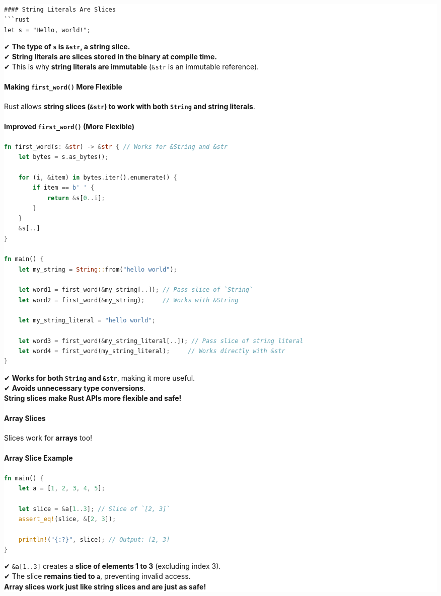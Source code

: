 ```
#### String Literals Are Slices
```rust
let s = "Hello, world!";
```
✔ **The type of `s` is `&str`, a string slice.**  
✔ **String literals are slices stored in the binary at compile time.**  
✔ This is why **string literals are immutable** (`&str` is an immutable reference).  

#### Making `first_word()` More Flexible
Rust allows **string slices (`&str`) to work with both `String` and string literals**.

#### **Improved `first_word()` (More Flexible)**
```rust
fn first_word(s: &str) -> &str { // Works for &String and &str
    let bytes = s.as_bytes();

    for (i, &item) in bytes.iter().enumerate() {
        if item == b' ' {
            return &s[0..i];
        }
    }
    &s[..]
}

fn main() {
    let my_string = String::from("hello world");

    let word1 = first_word(&my_string[..]); // Pass slice of `String`
    let word2 = first_word(&my_string);     // Works with &String

    let my_string_literal = "hello world";

    let word3 = first_word(&my_string_literal[..]); // Pass slice of string literal
    let word4 = first_word(my_string_literal);     // Works directly with &str
}
```
✔ **Works for both `String` and `&str`**, making it more useful.  
✔ **Avoids unnecessary type conversions**.  
 **String slices make Rust APIs more flexible and safe!**  

#### Array Slices
Slices work for **arrays** too!

#### **Array Slice Example**
```rust
fn main() {
    let a = [1, 2, 3, 4, 5];

    let slice = &a[1..3]; // Slice of `[2, 3]`
    assert_eq!(slice, &[2, 3]);

    println!("{:?}", slice); // Output: [2, 3]
}
```
✔ `&a[1..3]` creates a **slice of elements 1 to 3** (excluding index 3).  
✔ The slice **remains tied to `a`**, preventing invalid access.  
 **Array slices work just like string slices and are just as safe!**  
